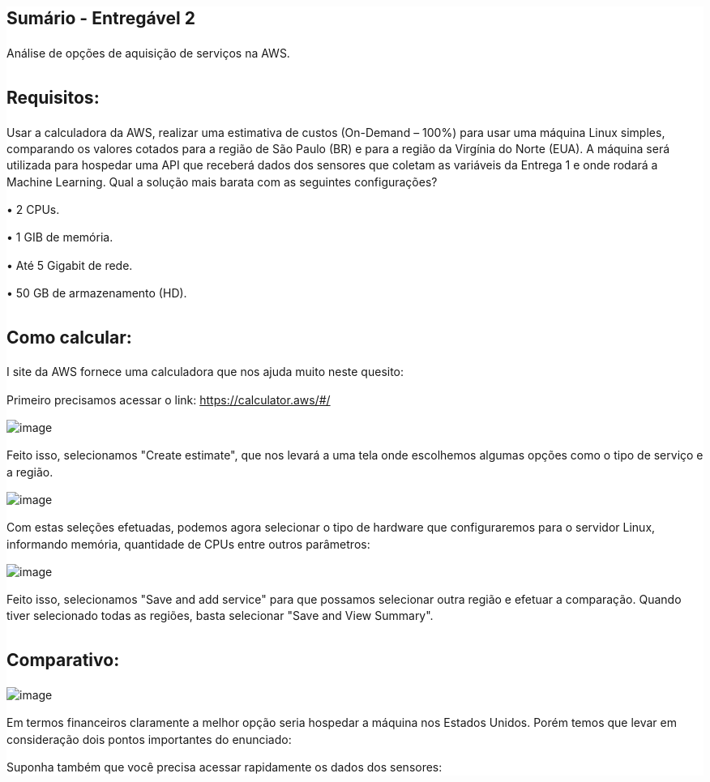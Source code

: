 
## Sumário - Entregável 2

Análise de opções de aquisição de serviços na AWS.

## **Requisitos:**

Usar  a calculadora da AWS, realizar uma estimativa de custos (On-Demand – 100%) para usar uma máquina Linux simples, comparando os valores cotados para a região de São Paulo (BR) e para a região da Virgínia do Norte (EUA). A máquina será utilizada para hospedar uma API que receberá dados dos sensores que coletam as variáveis da Entrega 1 e onde rodará a Machine Learning. Qual a solução mais barata com as seguintes configurações?

•	2 CPUs.

•	1 GIB de memória.

•	Até 5 Gigabit de rede.

•	50 GB de armazenamento (HD).

## **Como calcular:**

I site da AWS fornece uma calculadora que nos ajuda muito neste quesito:

Primeiro precisamos acessar o link: https://calculator.aws/#/

![image](https://github.com/user-attachments/assets/fea78009-5e29-48ab-93d2-1d35bf478f59)

Feito isso, selecionamos "Create estimate", que nos levará a uma tela onde escolhemos algumas opções como o tipo de serviço e a região.

![image](https://github.com/user-attachments/assets/95e9838a-d56d-4b95-8b15-4553502865ba)

Com estas seleções efetuadas, podemos agora selecionar o tipo de hardware que configuraremos para o servidor Linux, informando memória, quantidade de CPUs entre outros parâmetros:

![image](https://github.com/user-attachments/assets/568583bb-2140-427d-ac41-a9be5e6ddfea)

Feito isso, selecionamos "Save and add service" para que possamos selecionar outra região e efetuar a comparação. Quando tiver selecionado todas as regiões, basta selecionar "Save and View Summary".







## **Comparativo:**

![image](https://github.com/user-attachments/assets/00e6b891-84b6-4dc8-a094-8a0b761c6f2e)

Em termos financeiros claramente a melhor opção seria hospedar a máquina nos Estados Unidos. Porém temos que levar em consideração dois pontos importantes do enunciado:

Suponha também que você precisa acessar rapidamente os dados dos sensores:
